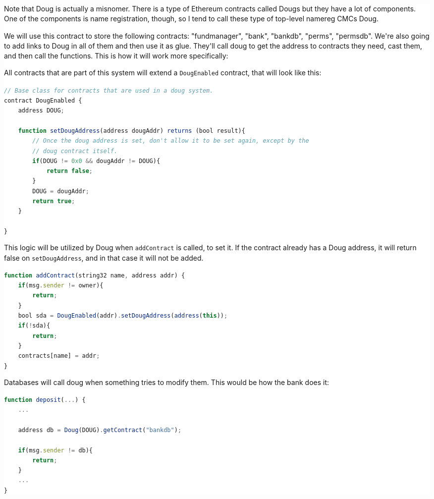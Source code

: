 Note that Doug is actually a misnomer. There is a type of Ethereum contracts called Dougs but they have a lot of components. One of the components is name registration, though, so I tend to call these type of top-level namereg CMCs Doug.

We will use this contract to store the following contracts: "fundmanager", "bank", "bankdb", "perms", "permsdb". We're also going to add links to Doug in all of them and then use it as glue. They'll call doug to get the address to contracts they need, cast them, and then call the functions. This is how it will work more specifically:

All contracts that are part of this system will extend a `DougEnabled` contract, that will look like this:

``` javascript
// Base class for contracts that are used in a doug system.
contract DougEnabled {
	address DOUG;
	
	function setDougAddress(address dougAddr) returns (bool result){
		// Once the doug address is set, don't allow it to be set again, except by the
		// doug contract itself.
		if(DOUG != 0x0 && dougAddr != DOUG){
			return false;
		}
		DOUG = dougAddr;
		return true;	
	}

}
```

This logic will be utilized by Doug when `addContract` is called, to set it. If the contract already has a Doug address, it will return false on `setDougAddress`, and in that case it will not be added.

``` javascript
function addContract(string32 name, address addr) {
	if(msg.sender != owner){
		return;
	}
	bool sda = DougEnabled(addr).setDougAddress(address(this));
	if(!sda){
		return;
	}
	contracts[name] = addr;
}
```

Databases will call doug when something tries to modify them. This would be how the bank does it:

``` javascript
function deposit(...) {
	...

	address db = Doug(DOUG).getContract("bankdb");

	if(msg.sender != db){
		return;
	}
	...
}
```

